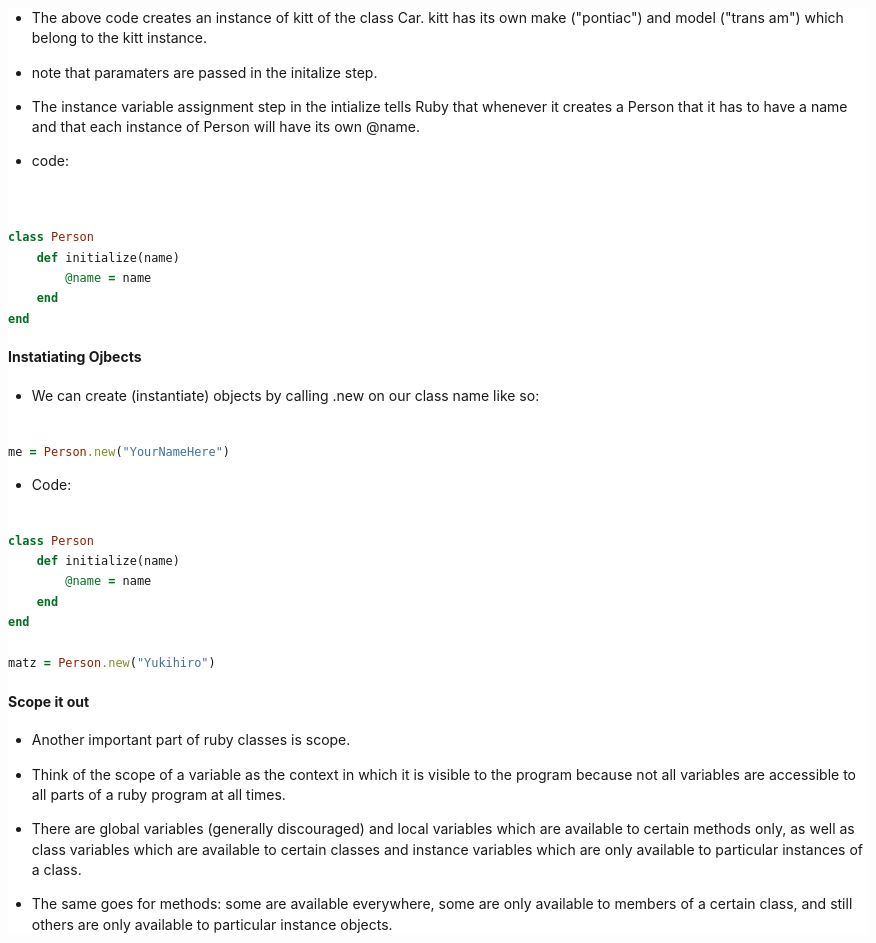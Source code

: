 * The above code creates an instance of kitt of the class Car.  kitt has its own make ("pontiac") and model ("trans am") which belong to the kitt instance. 

* note that paramaters are passed in the initalize step.  

* The instance variable assignment step in the intialize tells Ruby that whenever it creates a Person that it has to have a name and that each instance of Person will have its own @name.  

* code: 

```ruby 


class Person 
    def initialize(name)
        @name = name 
    end
end

```


#### Instatiating Ojbects

* We can create (instantiate) objects by calling .new on our class name like so:

```ruby 

me = Person.new("YourNameHere")
```

* Code:

```ruby 

class Person 
    def initialize(name)
        @name = name 
    end
end

matz = Person.new("Yukihiro")

```


#### Scope it out 

* Another important part of ruby classes is scope.  

* Think of the scope of a variable as the context in which it is visible to the program because not all variables are accessible to all parts of a ruby program at all times.  

* There are global variables (generally discouraged) and local variables which are available to certain methods only, as well as class variables which are available to certain classes and instance variables which are only available to particular instances of a class.  

* The same goes for methods: some are available everywhere, some are only available to members of a certain class, and still others are only available to particular instance objects.
